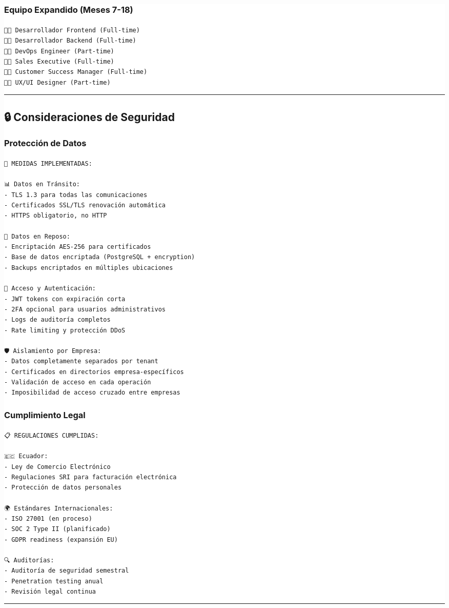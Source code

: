 ### Equipo Expandido (Meses 7-18)
```
👨‍💻 Desarrollador Frontend (Full-time)
👩‍💻 Desarrollador Backend (Full-time)
👨‍🔧 DevOps Engineer (Part-time)
👩‍💼 Sales Executive (Full-time)
👨‍💼 Customer Success Manager (Full-time)
👩‍🎨 UX/UI Designer (Part-time)
```

---

## 🔒 Consideraciones de Seguridad

### Protección de Datos
```
🔐 MEDIDAS IMPLEMENTADAS:

📊 Datos en Tránsito:
- TLS 1.3 para todas las comunicaciones
- Certificados SSL/TLS renovación automática
- HTTPS obligatorio, no HTTP

💾 Datos en Reposo:
- Encriptación AES-256 para certificados
- Base de datos encriptada (PostgreSQL + encryption)
- Backups encriptados en múltiples ubicaciones

🔑 Acceso y Autenticación:
- JWT tokens con expiración corta
- 2FA opcional para usuarios administrativos
- Logs de auditoría completos
- Rate limiting y protección DDoS

🛡️ Aislamiento por Empresa:
- Datos completamente separados por tenant
- Certificados en directorios empresa-específicos
- Validación de acceso en cada operación
- Imposibilidad de acceso cruzado entre empresas
```

### Cumplimiento Legal
```
📋 REGULACIONES CUMPLIDAS:

🇪🇨 Ecuador:
- Ley de Comercio Electrónico
- Regulaciones SRI para facturación electrónica
- Protección de datos personales

🌍 Estándares Internacionales:
- ISO 27001 (en proceso)
- SOC 2 Type II (planificado)
- GDPR readiness (expansión EU)

🔍 Auditorías:
- Auditoría de seguridad semestral
- Penetration testing anual
- Revisión legal continua
```

---